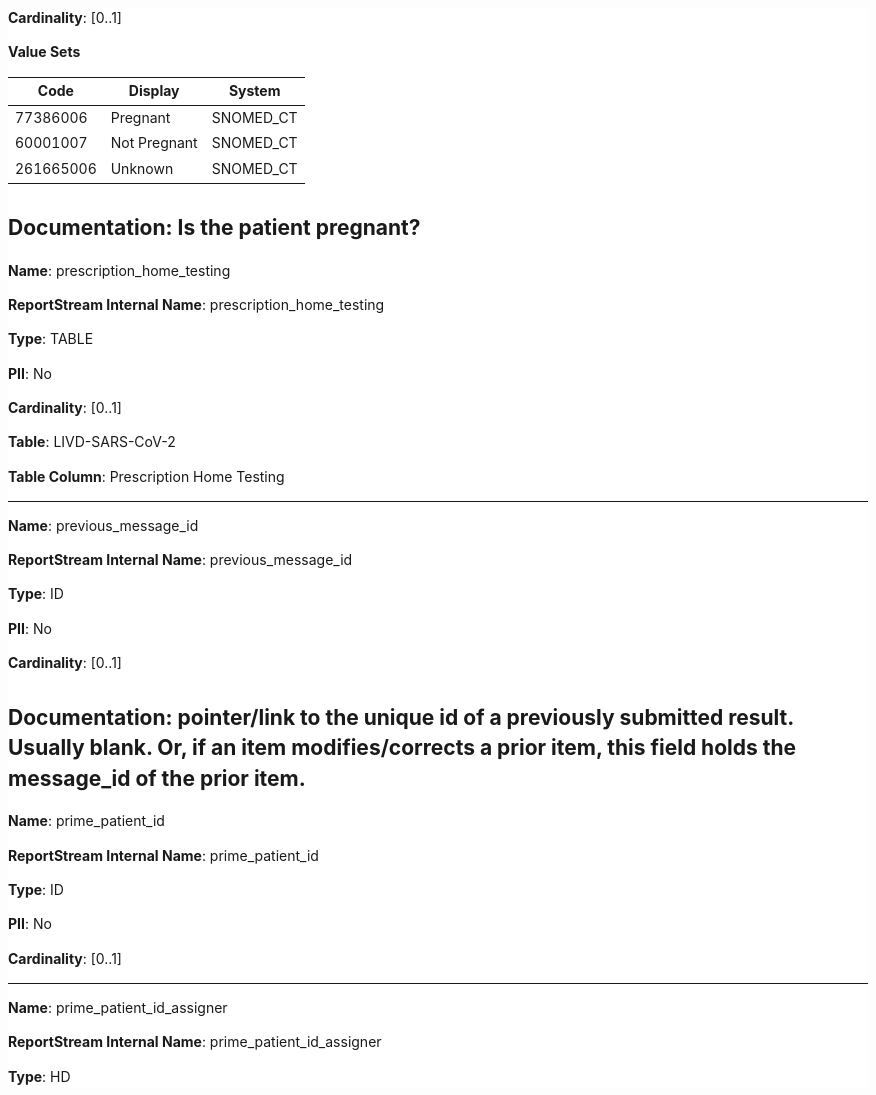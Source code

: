 **Cardinality**: [0..1]

**Value Sets**

Code | Display | System
---- | ------- | ------
77386006|Pregnant|SNOMED_CT
60001007|Not Pregnant|SNOMED_CT
261665006|Unknown|SNOMED_CT

**Documentation**:
Is the patient pregnant?
---

**Name**: prescription_home_testing

**ReportStream Internal Name**: prescription_home_testing

**Type**: TABLE

**PII**: No

**Cardinality**: [0..1]

**Table**: LIVD-SARS-CoV-2

**Table Column**: Prescription Home Testing

---

**Name**: previous_message_id

**ReportStream Internal Name**: previous_message_id

**Type**: ID

**PII**: No

**Cardinality**: [0..1]

**Documentation**:
pointer/link to the unique id of a previously submitted result.  Usually blank. Or, if an item modifies/corrects a prior item, this field holds the message_id of the prior item.
---

**Name**: prime_patient_id

**ReportStream Internal Name**: prime_patient_id

**Type**: ID

**PII**: No

**Cardinality**: [0..1]

---

**Name**: prime_patient_id_assigner

**ReportStream Internal Name**: prime_patient_id_assigner

**Type**: HD

